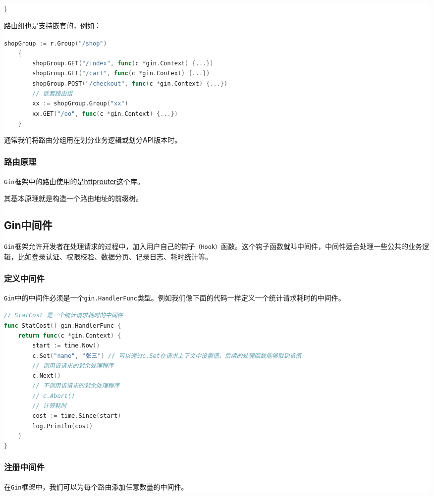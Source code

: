 ```go
}
```

路由组也是支持嵌套的，例如：

```go
shopGroup := r.Group("/shop")
	{
		shopGroup.GET("/index", func(c *gin.Context) {...})
		shopGroup.GET("/cart", func(c *gin.Context) {...})
		shopGroup.POST("/checkout", func(c *gin.Context) {...})
		// 嵌套路由组
		xx := shopGroup.Group("xx")
		xx.GET("/oo", func(c *gin.Context) {...})
	}
```

通常我们将路由分组用在划分业务逻辑或划分API版本时。

### 路由原理

`Gin`框架中的路由使用的是[httprouter](https://github.com/julienschmidt/httprouter)这个库。

其基本原理就是构造一个路由地址的前缀树。

## Gin中间件

`Gin`框架允许开发者在处理请求的过程中，加入用户自己的钩子`（Hook）`函数。这个钩子函数就叫中间件，中间件适合处理一些公共的业务逻辑，比如登录认证、权限校验、数据分页、记录日志、耗时统计等。

### 定义中间件

`Gin`中的中间件必须是一个`gin.HandlerFunc`类型。例如我们像下面的代码一样定义一个统计请求耗时的中间件。

```go
// StatCost 是一个统计请求耗时的中间件
func StatCost() gin.HandlerFunc {
	return func(c *gin.Context) {
		start := time.Now()
		c.Set("name", "张三") // 可以通过c.Set在请求上下文中设置值，后续的处理函数能够取到该值
		// 调用该请求的剩余处理程序
		c.Next()
		// 不调用该请求的剩余处理程序
		// c.Abort()
		// 计算耗时
		cost := time.Since(start)
		log.Println(cost)
	}
}
```

### 注册中间件

在`Gin`框架中，我们可以为每个路由添加任意数量的中间件。
